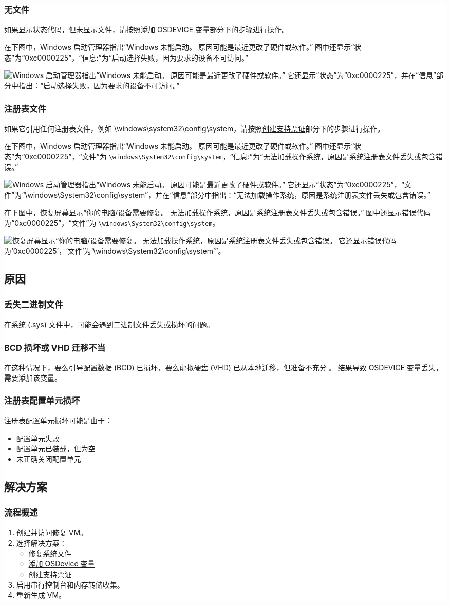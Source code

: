 ### <a name="no-file"></a>无文件

如果显示状态代码，但未显示文件，请按照[添加 OSDEVICE 变量](#add-the-osdevice-variable)部分下的步骤进行操作。

在下图中，Windows 启动管理器指出“Windows 未能启动。 原因可能是最近更改了硬件或软件。” 图中还显示“状态”为“0xc0000225”，“信息:”为“启动选择失败，因为要求的设备不可访问。”

![Windows 启动管理器指出“Windows 未能启动。 原因可能是最近更改了硬件或软件。” 它还显示“状态”为“0xc0000225”，并在“信息”部分中指出：“启动选择失败，因为要求的设备不可访问。”](./media/troubleshoot-boot-error-status-not-found/2.png)

### <a name="registry-file"></a>注册表文件

如果它引用任何注册表文件，例如 \windows\system32\config\system，请按照[创建支持票证](#contact-support)部分下的步骤进行操作。

在下图中，Windows 启动管理器指出“Windows 未能启动。 原因可能是最近更改了硬件或软件。” 图中还显示“状态”为“0xc0000225”，“文件”为 `\windows\System32\config\system`，“信息:”为“无法加载操作系统，原因是系统注册表文件丢失或包含错误。”

![Windows 启动管理器指出“Windows 未能启动。 原因可能是最近更改了硬件或软件。” 它还显示“状态”为“0xc0000225”，“文件”为“\windows\System32\config\system”，并在“信息”部分中指出：“无法加载操作系统，原因是系统注册表文件丢失或包含错误。”](./media/troubleshoot-boot-error-status-not-found/3.png)

在下图中，恢复屏幕显示“你的电脑/设备需要修复。 无法加载操作系统，原因是系统注册表文件丢失或包含错误。” 图中还显示错误代码为“0xc0000225”，“文件”为 `\windows\System32\config\system`。

![恢复屏幕显示“你的电脑/设备需要修复。 无法加载操作系统，原因是系统注册表文件丢失或包含错误。 它还显示错误代码为‘0xc0000225’，‘文件’为‘\windows\System32\config\system’”。](./media/troubleshoot-boot-error-status-not-found/4.png)

## <a name="causes"></a>原因

### <a name="missing-binary"></a>丢失二进制文件

在系统 (.sys) 文件中，可能会遇到二进制文件丢失或损坏的问题。

### <a name="bcd-corruption-or-improper-vhd-migration"></a>BCD 损坏或 VHD 迁移不当

在这种情况下，要么引导配置数据 (BCD) 已损坏，要么虚拟硬盘 (VHD) 已从本地迁移，但准备不充分 。 结果导致 OSDEVICE 变量丢失，需要添加该变量。

### <a name="registry-hive-corruption"></a>注册表配置单元损坏

注册表配置单元损坏可能是由于：

- 配置单元失败
- 配置单元已装载，但为空
- 未正确关闭配置单元
## <a name="solution"></a>解决方案

### <a name="process-overview"></a>流程概述

1. 创建并访问修复 VM。
1. 选择解决方案：
   - [修复系统文件](#repair-the-system-file)
   - [添加 OSDevice 变量](#add-the-osdevice-variable)
   - [创建支持票证](#contact-support)
1. 启用串行控制台和内存转储收集。
1. 重新生成 VM。

